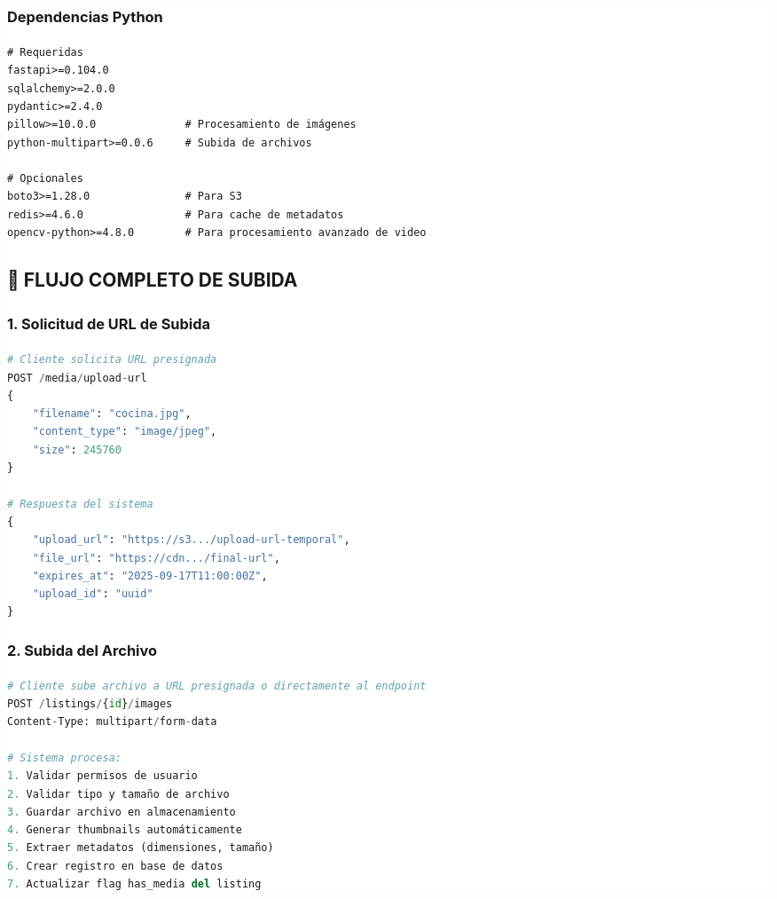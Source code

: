### **Dependencias Python**
```txt
# Requeridas
fastapi>=0.104.0
sqlalchemy>=2.0.0
pydantic>=2.4.0
pillow>=10.0.0              # Procesamiento de imágenes
python-multipart>=0.0.6     # Subida de archivos

# Opcionales
boto3>=1.28.0               # Para S3
redis>=4.6.0                # Para cache de metadatos
opencv-python>=4.8.0        # Para procesamiento avanzado de video
```

## 🔄 **FLUJO COMPLETO DE SUBIDA**

### **1. Solicitud de URL de Subida**
```python
# Cliente solicita URL presignada
POST /media/upload-url
{
    "filename": "cocina.jpg",
    "content_type": "image/jpeg",
    "size": 245760
}

# Respuesta del sistema
{
    "upload_url": "https://s3.../upload-url-temporal",
    "file_url": "https://cdn.../final-url",
    "expires_at": "2025-09-17T11:00:00Z",
    "upload_id": "uuid"
}
```

### **2. Subida del Archivo**
```python
# Cliente sube archivo a URL presignada o directamente al endpoint
POST /listings/{id}/images
Content-Type: multipart/form-data

# Sistema procesa:
1. Validar permisos de usuario
2. Validar tipo y tamaño de archivo
3. Guardar archivo en almacenamiento
4. Generar thumbnails automáticamente
5. Extraer metadatos (dimensiones, tamaño)
6. Crear registro en base de datos
7. Actualizar flag has_media del listing
```
